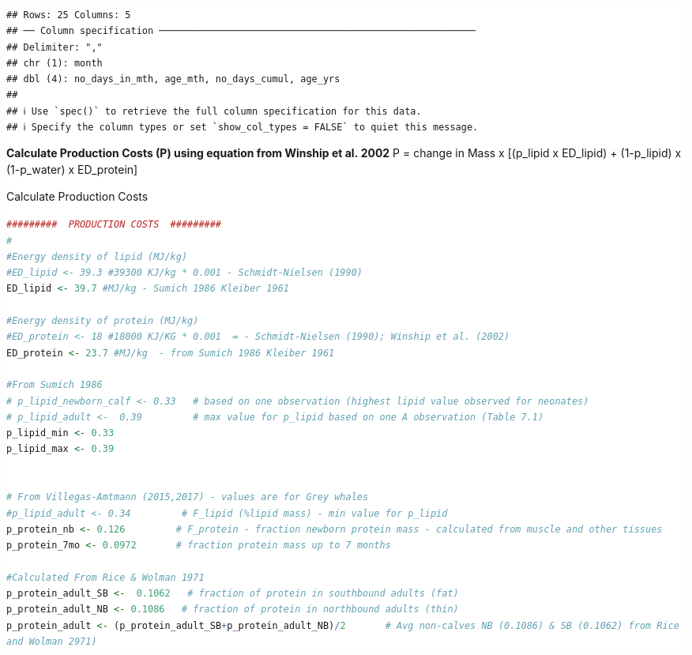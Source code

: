     ## Rows: 25 Columns: 5
    ## ── Column specification ────────────────────────────────────────────────────────
    ## Delimiter: ","
    ## chr (1): month
    ## dbl (4): no_days_in_mth, age_mth, no_days_cumul, age_yrs
    ## 
    ## ℹ Use `spec()` to retrieve the full column specification for this data.
    ## ℹ Specify the column types or set `show_col_types = FALSE` to quiet this message.

**Calculate Production Costs (P) using equation from Winship et
al. 2002** P = change in Mass x \[(p_lipid x ED_lipid) + (1-p_lipid) x
(1-p_water) x ED_protein\]

Calculate Production Costs

``` r
#########  PRODUCTION COSTS  #########
# 
#Energy density of lipid (MJ/kg)  
#ED_lipid <- 39.3 #39300 KJ/kg * 0.001 - Schmidt-Nielsen (1990)
ED_lipid <- 39.7 #MJ/kg - Sumich 1986 Kleiber 1961

#Energy density of protein (MJ/kg)  
#ED_protein <- 18 #18000 KJ/KG * 0.001  = - Schmidt-Nielsen (1990); Winship et al. (2002)
ED_protein <- 23.7 #MJ/kg  - from Sumich 1986 Kleiber 1961

#From Sumich 1986
# p_lipid_newborn_calf <- 0.33   # based on one observation (highest lipid value observed for neonates)
# p_lipid_adult <-  0.39         # max value for p_lipid based on one A observation (Table 7.1)
p_lipid_min <- 0.33
p_lipid_max <- 0.39


# From Villegas-Amtmann (2015,2017) - values are for Grey whales
#p_lipid_adult <- 0.34         # F_lipid (%lipid mass) - min value for p_lipid
p_protein_nb <- 0.126         # F_protein - fraction newborn protein mass - calculated from muscle and other tissues
p_protein_7mo <- 0.0972       # fraction protein mass up to 7 months 

#Calculated From Rice & Wolman 1971
p_protein_adult_SB <-  0.1062   # fraction of protein in southbound adults (fat)
p_protein_adult_NB <- 0.1086   # fraction of protein in northbound adults (thin)
p_protein_adult <- (p_protein_adult_SB+p_protein_adult_NB)/2       # Avg non-calves NB (0.1086) & SB (0.1062) from Rice and Wolman 2971)
```
